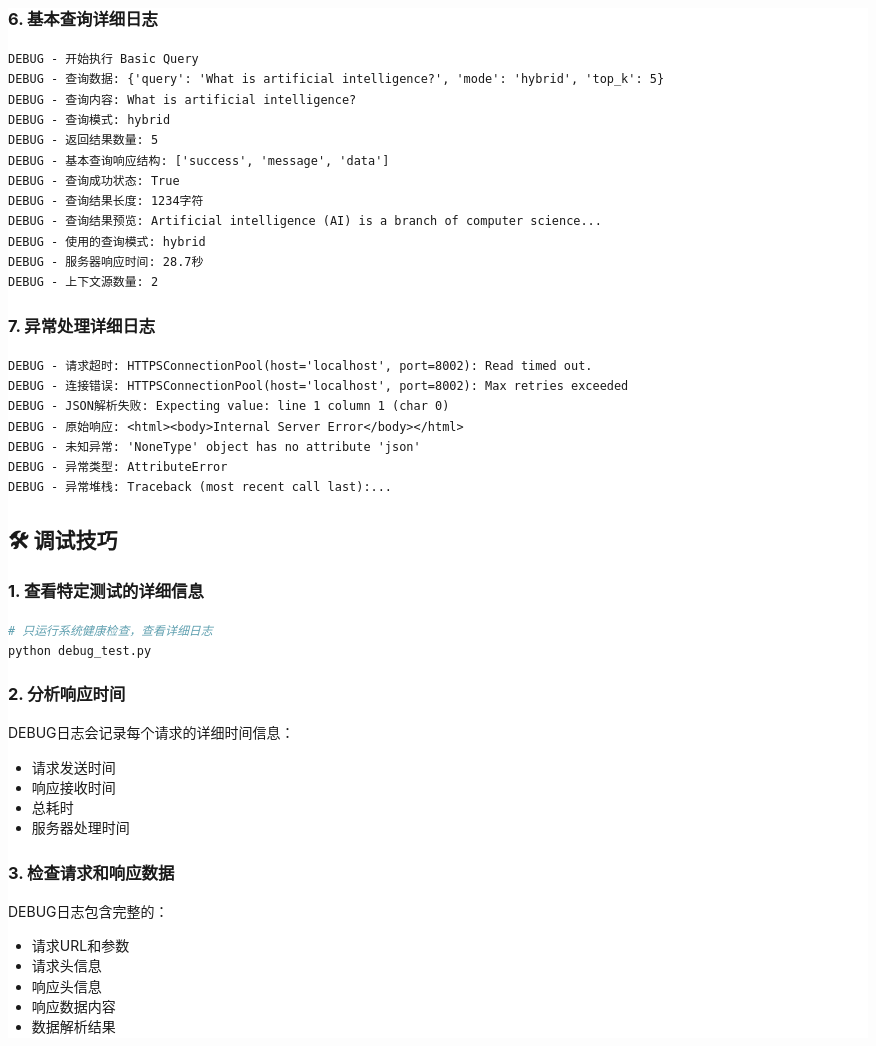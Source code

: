 ### 6. 基本查询详细日志

```
DEBUG - 开始执行 Basic Query
DEBUG - 查询数据: {'query': 'What is artificial intelligence?', 'mode': 'hybrid', 'top_k': 5}
DEBUG - 查询内容: What is artificial intelligence?
DEBUG - 查询模式: hybrid
DEBUG - 返回结果数量: 5
DEBUG - 基本查询响应结构: ['success', 'message', 'data']
DEBUG - 查询成功状态: True
DEBUG - 查询结果长度: 1234字符
DEBUG - 查询结果预览: Artificial intelligence (AI) is a branch of computer science...
DEBUG - 使用的查询模式: hybrid
DEBUG - 服务器响应时间: 28.7秒
DEBUG - 上下文源数量: 2
```

### 7. 异常处理详细日志

```
DEBUG - 请求超时: HTTPSConnectionPool(host='localhost', port=8002): Read timed out.
DEBUG - 连接错误: HTTPSConnectionPool(host='localhost', port=8002): Max retries exceeded
DEBUG - JSON解析失败: Expecting value: line 1 column 1 (char 0)
DEBUG - 原始响应: <html><body>Internal Server Error</body></html>
DEBUG - 未知异常: 'NoneType' object has no attribute 'json'
DEBUG - 异常类型: AttributeError
DEBUG - 异常堆栈: Traceback (most recent call last):...
```

## 🛠️ 调试技巧

### 1. 查看特定测试的详细信息

```bash
# 只运行系统健康检查，查看详细日志
python debug_test.py
```

### 2. 分析响应时间

DEBUG日志会记录每个请求的详细时间信息：
- 请求发送时间
- 响应接收时间
- 总耗时
- 服务器处理时间

### 3. 检查请求和响应数据

DEBUG日志包含完整的：
- 请求URL和参数
- 请求头信息
- 响应头信息
- 响应数据内容
- 数据解析结果
